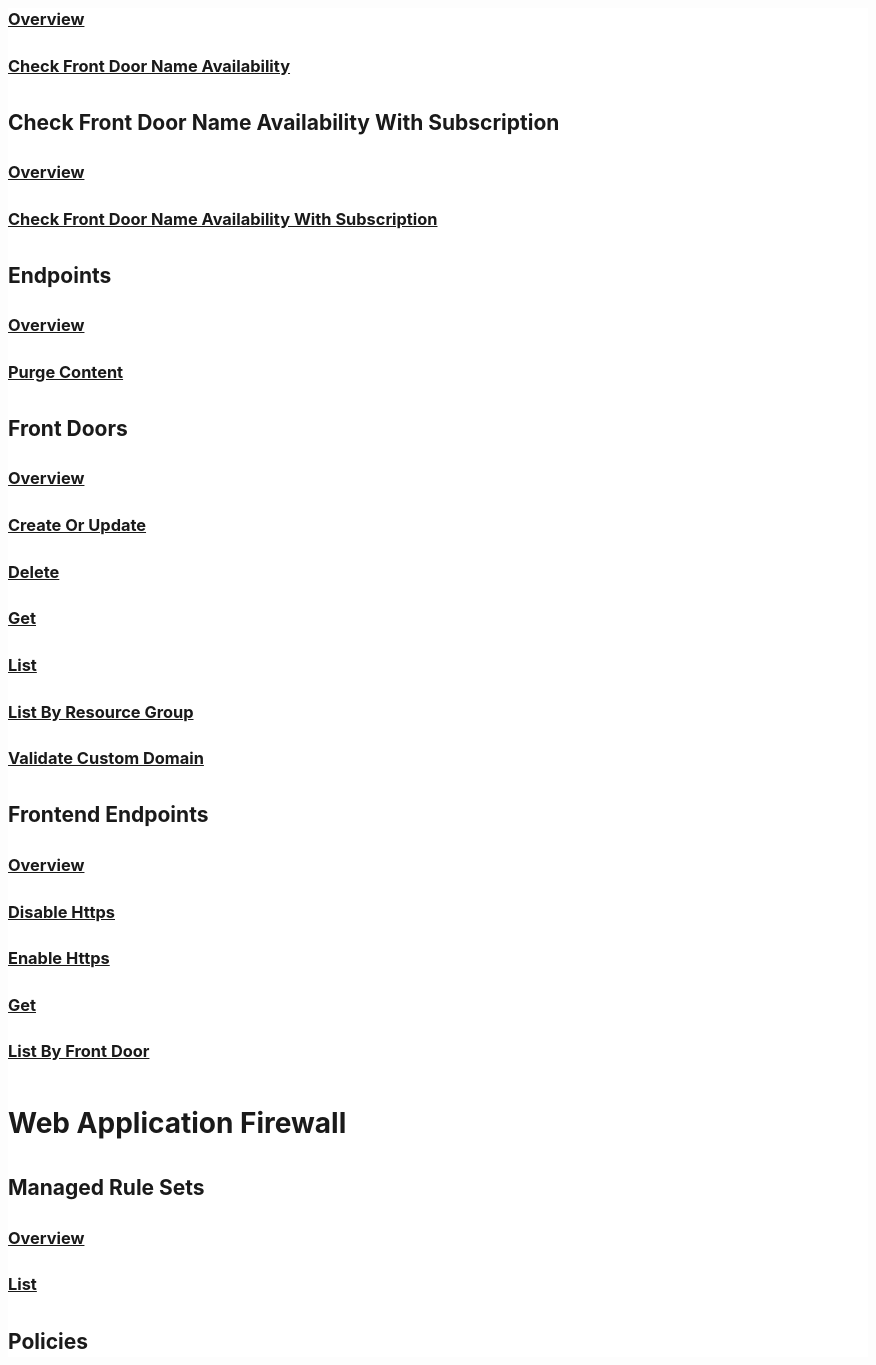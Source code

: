 ### [Overview](frontdoor/Check-Front-Door-Name-Availability.yml)
### [Check Front Door Name Availability](frontdoor/Check-Front-Door-Name-Availability/Check-Front-Door-Name-Availability.yml)
## Check Front Door Name Availability With Subscription
### [Overview](frontdoor/Check-Front-Door-Name-Availability-With-Subscription.yml)
### [Check Front Door Name Availability With Subscription](frontdoor/Check-Front-Door-Name-Availability-With-Subscription/Check-Front-Door-Name-Availability-With-Subscription.yml)
## Endpoints
### [Overview](frontdoor/Endpoints.yml)
### [Purge Content](frontdoor/Endpoints/Purge-Content.yml)
## Front Doors
### [Overview](frontdoor/Front-Doors.yml)
### [Create Or Update](frontdoor/Front-Doors/Create-Or-Update.yml)
### [Delete](frontdoor/Front-Doors/Delete.yml)
### [Get](frontdoor/Front-Doors/Get.yml)
### [List](frontdoor/Front-Doors/List.yml)
### [List By Resource Group](frontdoor/Front-Doors/List-By-Resource-Group.yml)
### [Validate Custom Domain](frontdoor/Front-Doors/Validate-Custom-Domain.yml)
## Frontend Endpoints
### [Overview](frontdoor/Frontend-Endpoints.yml)
### [Disable Https](frontdoor/Frontend-Endpoints/Disable-Https.yml)
### [Enable Https](frontdoor/Frontend-Endpoints/Enable-Https.yml)
### [Get](frontdoor/Frontend-Endpoints/Get.yml)
### [List By Front Door](frontdoor/Frontend-Endpoints/List-By-Front-Door.yml)
# Web Application Firewall
## Managed Rule Sets
### [Overview](webapplicationfirewall/Managed-Rule-Sets.yml)
### [List](webapplicationfirewall/Managed-Rule-Sets/List.yml)
## Policies